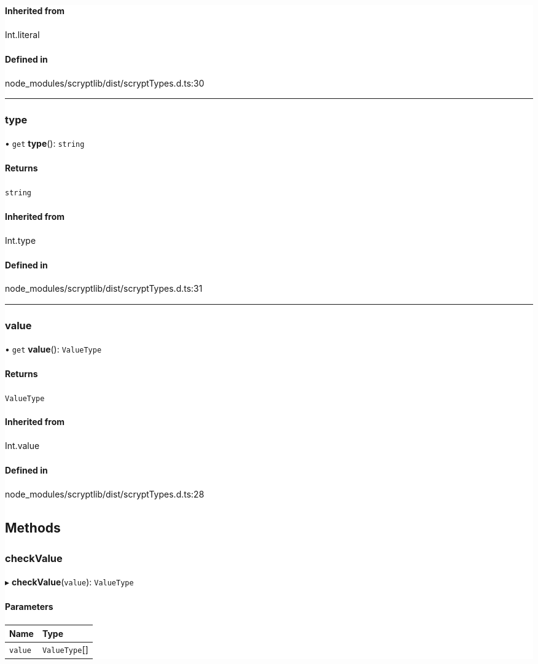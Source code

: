 #### Inherited from

Int.literal

#### Defined in

node_modules/scryptlib/dist/scryptTypes.d.ts:30

___

### type

• `get` **type**(): `string`

#### Returns

`string`

#### Inherited from

Int.type

#### Defined in

node_modules/scryptlib/dist/scryptTypes.d.ts:31

___

### value

• `get` **value**(): `ValueType`

#### Returns

`ValueType`

#### Inherited from

Int.value

#### Defined in

node_modules/scryptlib/dist/scryptTypes.d.ts:28

## Methods

### checkValue

▸ **checkValue**(`value`): `ValueType`

#### Parameters

| Name | Type |
| :------ | :------ |
| `value` | `ValueType`[] |
